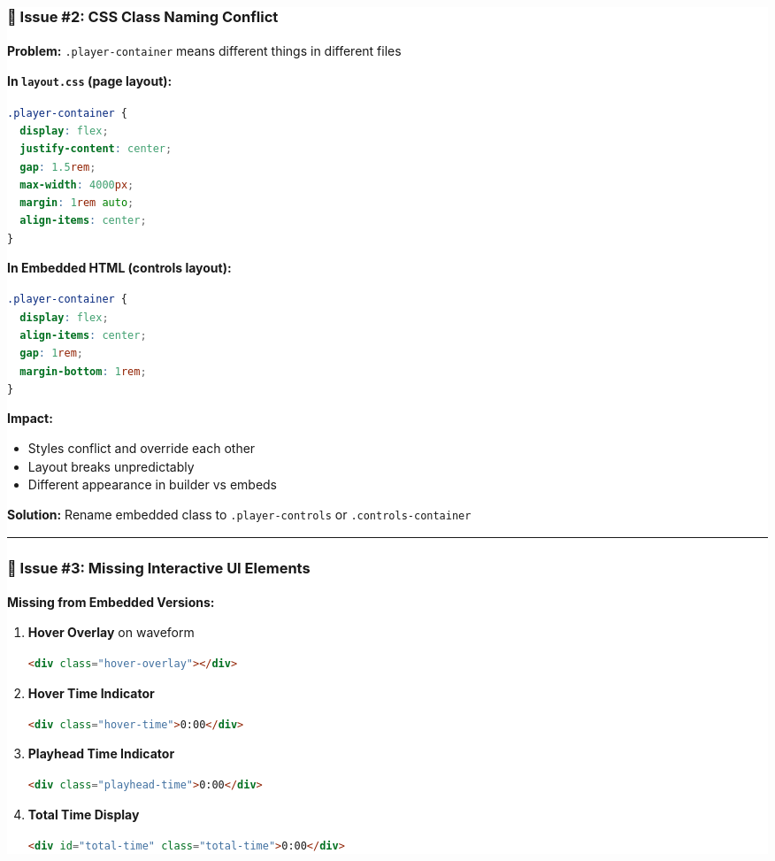 
### 🔴 Issue #2: CSS Class Naming Conflict

**Problem:** `.player-container` means different things in different files

**In `layout.css` (page layout):**
```css
.player-container {
  display: flex;
  justify-content: center;
  gap: 1.5rem;
  max-width: 4000px;
  margin: 1rem auto;
  align-items: center;
}
```

**In Embedded HTML (controls layout):**
```css
.player-container {
  display: flex;
  align-items: center;
  gap: 1rem;
  margin-bottom: 1rem;
}
```

**Impact:**
- Styles conflict and override each other
- Layout breaks unpredictably
- Different appearance in builder vs embeds

**Solution:** Rename embedded class to `.player-controls` or `.controls-container`

---

### 🔴 Issue #3: Missing Interactive UI Elements

**Missing from Embedded Versions:**

1. **Hover Overlay** on waveform
   ```html
   <div class="hover-overlay"></div>
   ```

2. **Hover Time Indicator**
   ```html
   <div class="hover-time">0:00</div>
   ```

3. **Playhead Time Indicator**
   ```html
   <div class="playhead-time">0:00</div>
   ```

4. **Total Time Display**
   ```html
   <div id="total-time" class="total-time">0:00</div>
   ```
